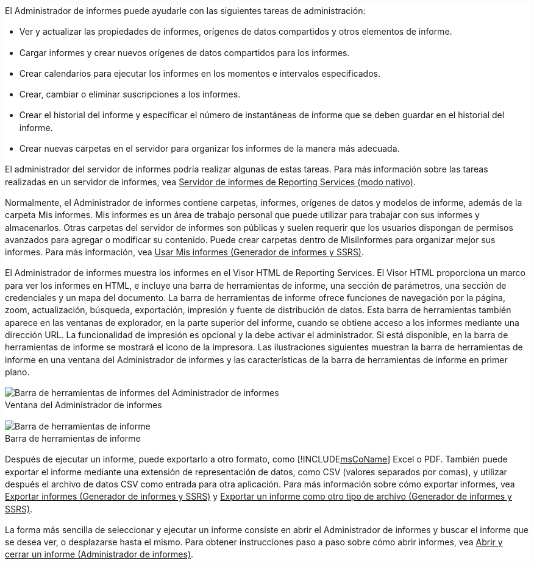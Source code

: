  El Administrador de informes puede ayudarle con las siguientes tareas de administración:  
  
-   Ver y actualizar las propiedades de informes, orígenes de datos compartidos y otros elementos de informe.  
  
-   Cargar informes y crear nuevos orígenes de datos compartidos para los informes.  
  
-   Crear calendarios para ejecutar los informes en los momentos e intervalos especificados.  
  
-   Crear, cambiar o eliminar suscripciones a los informes.  
  
-   Crear el historial del informe y especificar el número de instantáneas de informe que se deben guardar en el historial del informe.  
  
-   Crear nuevas carpetas en el servidor para organizar los informes de la manera más adecuada.  
  
 El administrador del servidor de informes podría realizar algunas de estas tareas. Para más información sobre las tareas realizadas en un servidor de informes, vea [Servidor de informes de Reporting Services &#40;modo nativo&#41;](../../reporting-services/report-server/reporting-services-report-server-native-mode.md).  
  
 Normalmente, el Administrador de informes contiene carpetas, informes, orígenes de datos y modelos de informe, además de la carpeta Mis informes. Mis informes es un área de trabajo personal que puede utilizar para trabajar con sus informes y almacenarlos. Otras carpetas del servidor de informes son públicas y suelen requerir que los usuarios dispongan de permisos avanzados para agregar o modificar su contenido. Puede crear carpetas dentro de MisiInformes para organizar mejor sus informes. Para más información, vea [Usar Mis informes &#40;Generador de informes y SSRS&#41;](../../reporting-services/report-builder/using-my-reports-report-builder-and-ssrs.md).  
  
 El Administrador de informes muestra los informes en el Visor HTML de Reporting Services. El Visor HTML proporciona un marco para ver los informes en HTML, e incluye una barra de herramientas de informe, una sección de parámetros, una sección de credenciales y un mapa del documento. La barra de herramientas de informe ofrece funciones de navegación por la página, zoom, actualización, búsqueda, exportación, impresión y fuente de distribución de datos. Esta barra de herramientas también aparece en las ventanas de explorador, en la parte superior del informe, cuando se obtiene acceso a los informes mediante una dirección URL. La funcionalidad de impresión es opcional y la debe activar el administrador. Si está disponible, en la barra de herramientas de informe se mostrará el icono de la impresora. Las ilustraciones siguientes muestran la barra de herramientas de informe en una ventana del Administrador de informes y las características de la barra de herramientas de informe en primer plano.  
  
 ![Barra de herramientas de informes del Administrador de informes](../../reporting-services/report-builder/media/hs-reportserver-blowout.gif "Barra de herramientas de informes del Administrador de informes")  
Ventana del Administrador de informes  
  
 ![Barra de herramientas de informe](../../reporting-services/media/ssrs-htmlviewer-toolbar.png "Barra de herramientas de informe")  
Barra de herramientas de informe  
  
 Después de ejecutar un informe, puede exportarlo a otro formato, como [!INCLUDE[msCoName](../../includes/msconame-md.md)] Excel o PDF. También puede exportar el informe mediante una extensión de representación de datos, como CSV (valores separados por comas), y utilizar después el archivo de datos CSV como entrada para otra aplicación. Para más información sobre cómo exportar informes, vea [Exportar informes &#40;Generador de informes y SSRS&#41;](../../reporting-services/report-builder/export-reports-report-builder-and-ssrs.md) y [Exportar un informe como otro tipo de archivo &#40;Generador de informes y SSRS&#41;](http://msdn.microsoft.com/library/b577568b-ecbd-44c3-be88-31dab6fc38a2).  
  
 La forma más sencilla de seleccionar y ejecutar un informe consiste en abrir el Administrador de informes y buscar el informe que se desea ver, o desplazarse hasta el mismo. Para obtener instrucciones paso a paso sobre cómo abrir informes, vea [Abrir y cerrar un informe &#40;Administrador de informes&#41;](../../reporting-services/reports/open-and-close-a-report-report-manager.md).  
  